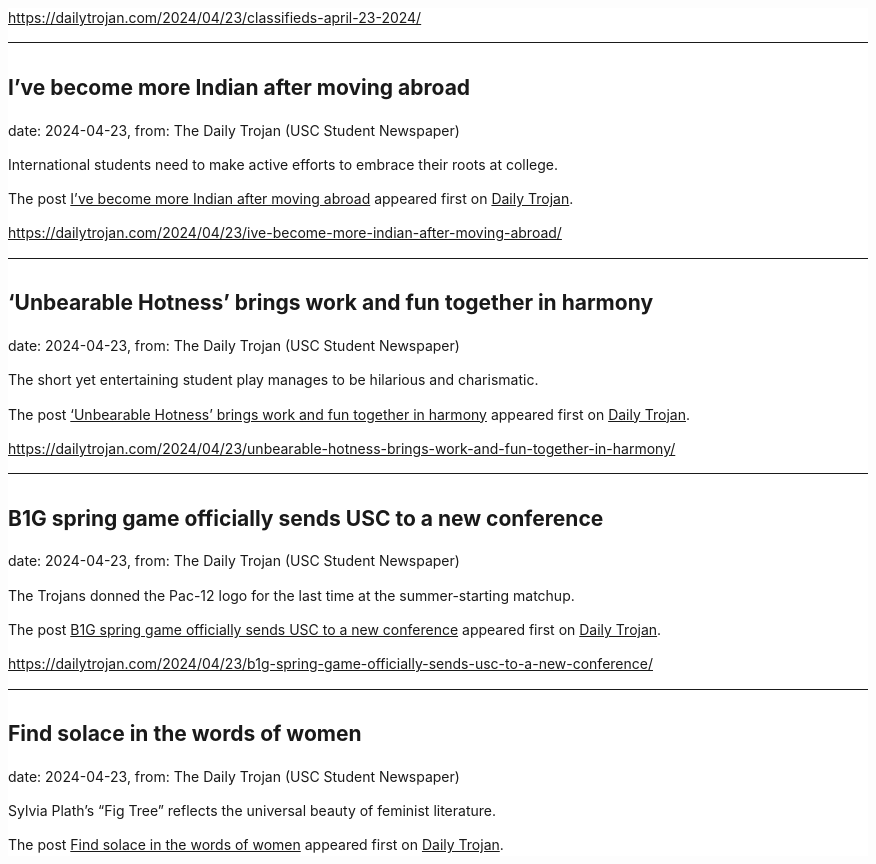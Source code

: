<https://dailytrojan.com/2024/04/23/classifieds-april-23-2024/>

---

## I’ve become more Indian after moving abroad

date: 2024-04-23, from: The Daily Trojan (USC Student Newspaper)

<p>International students need to make active efforts to embrace their roots at college.</p>
<p>The post <a href="https://dailytrojan.com/2024/04/23/ive-become-more-indian-after-moving-abroad/">I’ve become more Indian after moving abroad</a> appeared first on <a href="https://dailytrojan.com">Daily Trojan</a>.</p>
 

<https://dailytrojan.com/2024/04/23/ive-become-more-indian-after-moving-abroad/>

---

## ‘Unbearable Hotness’ brings work and fun together in harmony

date: 2024-04-23, from: The Daily Trojan (USC Student Newspaper)

<p>The short yet entertaining student play manages to be hilarious and charismatic. </p>
<p>The post <a href="https://dailytrojan.com/2024/04/23/unbearable-hotness-brings-work-and-fun-together-in-harmony/">‘Unbearable Hotness’ brings work and fun together in harmony</a> appeared first on <a href="https://dailytrojan.com">Daily Trojan</a>.</p>
 

<https://dailytrojan.com/2024/04/23/unbearable-hotness-brings-work-and-fun-together-in-harmony/>

---

## B1G spring game officially sends USC to a new conference

date: 2024-04-23, from: The Daily Trojan (USC Student Newspaper)

<p>The Trojans donned the Pac-12 logo for the last time at the summer-starting matchup.</p>
<p>The post <a href="https://dailytrojan.com/2024/04/23/b1g-spring-game-officially-sends-usc-to-a-new-conference/">B1G spring game officially sends USC to a new conference</a> appeared first on <a href="https://dailytrojan.com">Daily Trojan</a>.</p>
 

<https://dailytrojan.com/2024/04/23/b1g-spring-game-officially-sends-usc-to-a-new-conference/>

---

## Find solace in the words of women

date: 2024-04-23, from: The Daily Trojan (USC Student Newspaper)

<p>Sylvia Plath’s “Fig Tree” reflects the universal beauty of feminist literature.</p>
<p>The post <a href="https://dailytrojan.com/2024/04/23/find-solace-in-the-words-of-women/">Find solace in the words of women</a> appeared first on <a href="https://dailytrojan.com">Daily Trojan</a>.</p>
 